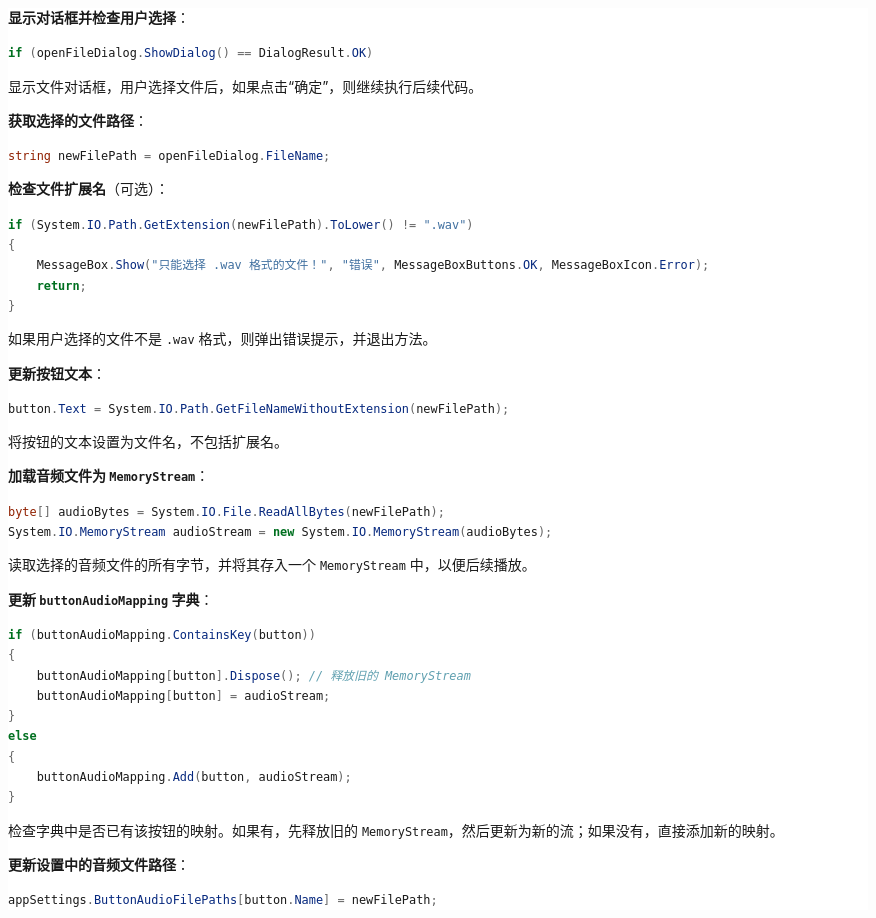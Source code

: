 **显示对话框并检查用户选择**：

```c#
if (openFileDialog.ShowDialog() == DialogResult.OK)
```

显示文件对话框，用户选择文件后，如果点击“确定”，则继续执行后续代码。

**获取选择的文件路径**：

```c#
string newFilePath = openFileDialog.FileName;
```

**检查文件扩展名**（可选）：

```c#
if (System.IO.Path.GetExtension(newFilePath).ToLower() != ".wav")
{
    MessageBox.Show("只能选择 .wav 格式的文件！", "错误", MessageBoxButtons.OK, MessageBoxIcon.Error);
    return;
}
```

如果用户选择的文件不是 `.wav` 格式，则弹出错误提示，并退出方法。

**更新按钮文本**：

```c#
button.Text = System.IO.Path.GetFileNameWithoutExtension(newFilePath);
```

将按钮的文本设置为文件名，不包括扩展名。

**加载音频文件为 `MemoryStream`**：

```c#
byte[] audioBytes = System.IO.File.ReadAllBytes(newFilePath);
System.IO.MemoryStream audioStream = new System.IO.MemoryStream(audioBytes);
```

读取选择的音频文件的所有字节，并将其存入一个 `MemoryStream` 中，以便后续播放。

**更新 `buttonAudioMapping` 字典**：

```c#
if (buttonAudioMapping.ContainsKey(button))
{
    buttonAudioMapping[button].Dispose(); // 释放旧的 MemoryStream
    buttonAudioMapping[button] = audioStream;
}
else
{
    buttonAudioMapping.Add(button, audioStream);
}
```

检查字典中是否已有该按钮的映射。如果有，先释放旧的 `MemoryStream`，然后更新为新的流；如果没有，直接添加新的映射。

**更新设置中的音频文件路径**：

```c#
appSettings.ButtonAudioFilePaths[button.Name] = newFilePath;
```
